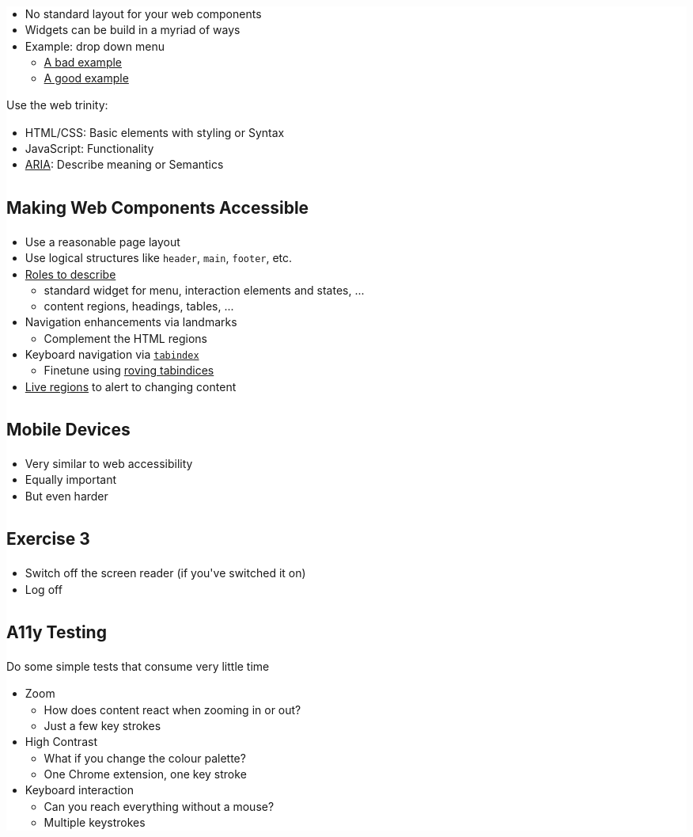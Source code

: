* No standard layout for your web components
* Widgets can be build in a myriad of ways
* Example: drop down menu
    * [A bad example](https://www.dropdownmenugenerator.com/)
    * [A good example](https://blog.hubspot.com/website/html-dropdown)
    
Use the web trinity:

* HTML/CSS: Basic elements with styling or Syntax 
* JavaScript: Functionality
* [ARIA](https://www.w3.org/WAI/standards-guidelines/aria/): Describe meaning or Semantics


## Making Web Components Accessible

* Use a reasonable page layout
* Use logical  structures like `header`, `main`, `footer`, etc.
* [Roles to describe](https://developer.mozilla.org/en-US/docs/Web/Accessibility/ARIA/Roles)
    * standard widget for menu, interaction elements and states, ...
    * content regions, headings, tables, ...
* Navigation enhancements via landmarks
    * Complement the HTML regions
* Keyboard navigation via [`tabindex`](https://developer.mozilla.org/en-US/docs/Web/HTML/Global_attributes/tabindex)
  * Finetune using [roving tabindices](https://www.freecodecamp.org/news/html-roving-tabindex-attribute-explained-with-examples/)
* [Live regions](https://developer.mozilla.org/en-US/docs/Web/Accessibility/ARIA/ARIA_Live_Regions) to alert to changing content


## Mobile Devices

* Very similar to web accessibility
* Equally important
* But even harder

## Exercise 3

* Switch off the screen reader (if you've switched it on)
* Log off


## A11y Testing

Do some simple tests that consume very little time

* Zoom 
  * How does content react when zooming in or out?
  * Just a few key strokes
* High Contrast
  * What if you change the colour palette?
  * One Chrome extension, one key stroke
* Keyboard interaction
  * Can you reach everything without a mouse?
  * Multiple keystrokes
